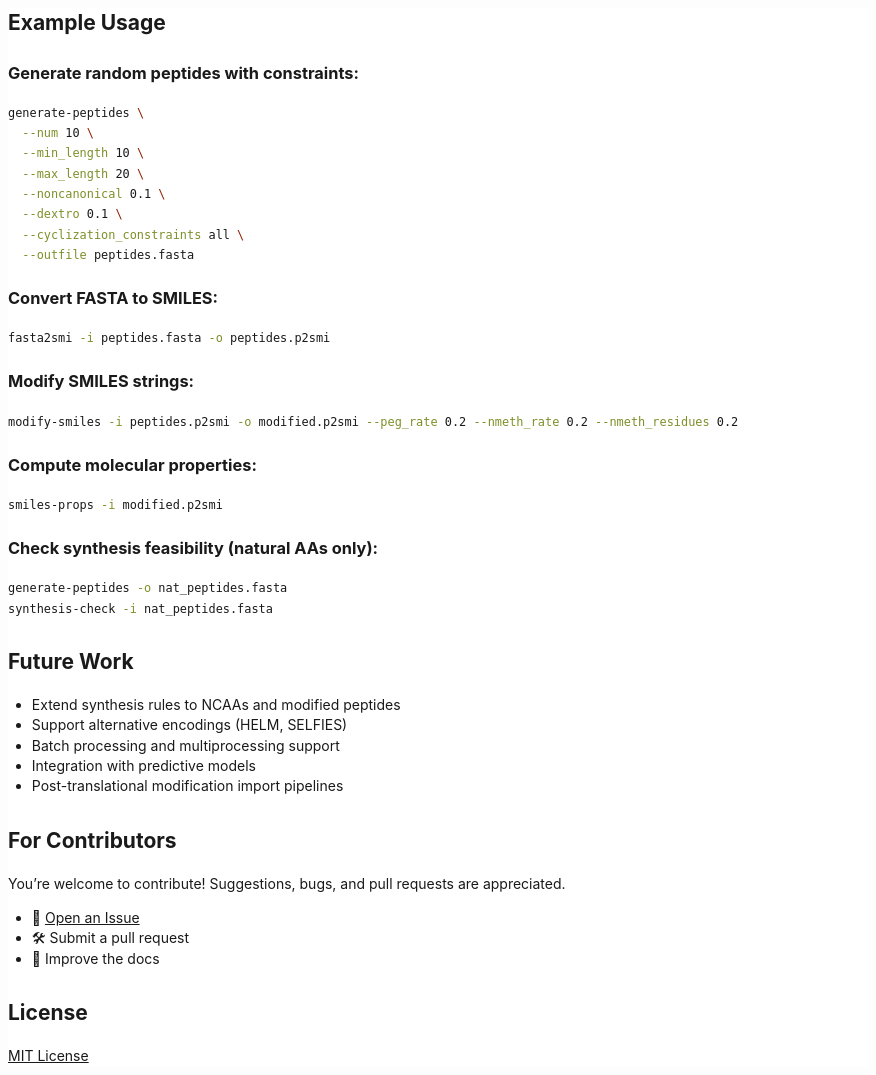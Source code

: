 
## Example Usage

### Generate random peptides with constraints:

```bash
generate-peptides \
  --num 10 \
  --min_length 10 \
  --max_length 20 \
  --noncanonical 0.1 \
  --dextro 0.1 \
  --cyclization_constraints all \
  --outfile peptides.fasta
```

### Convert FASTA to SMILES:

```bash
fasta2smi -i peptides.fasta -o peptides.p2smi
```

### Modify SMILES strings:

```bash
modify-smiles -i peptides.p2smi -o modified.p2smi --peg_rate 0.2 --nmeth_rate 0.2 --nmeth_residues 0.2
```

### Compute molecular properties:

```bash
smiles-props -i modified.p2smi
```

### Check synthesis feasibility (natural AAs only):

```bash
generate-peptides -o nat_peptides.fasta
synthesis-check -i nat_peptides.fasta
```


## Future Work

- Extend synthesis rules to NCAAs and modified peptides
- Support alternative encodings (HELM, SELFIES)
- Batch processing and multiprocessing support
- Integration with predictive models
- Post-translational modification import pipelines


## For Contributors

You’re welcome to contribute! Suggestions, bugs, and pull requests are appreciated.

- 📂 [Open an Issue](https://github.com/AaronFeller/p2smi/issues)
- 🛠 Submit a pull request
- 📝 Improve the docs


## License

[MIT License](https://github.com/AaronFeller/p2smi/blob/master/LICENSE)
